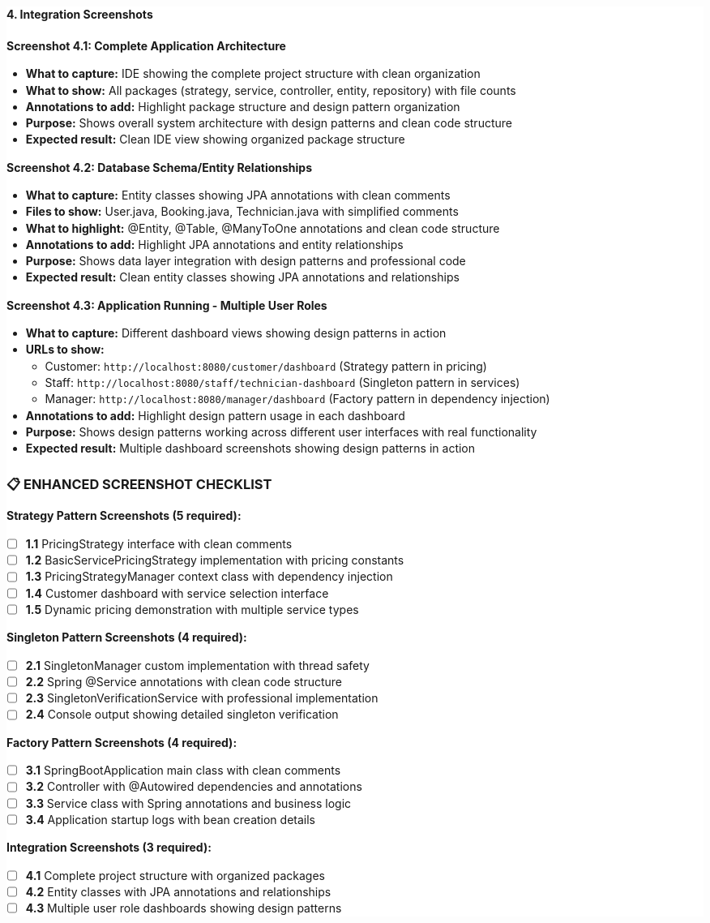 #### **4. Integration Screenshots**

**Screenshot 4.1: Complete Application Architecture**
- **What to capture:** IDE showing the complete project structure with clean organization
- **What to show:** All packages (strategy, service, controller, entity, repository) with file counts
- **Annotations to add:** Highlight package structure and design pattern organization
- **Purpose:** Shows overall system architecture with design patterns and clean code structure
- **Expected result:** Clean IDE view showing organized package structure

**Screenshot 4.2: Database Schema/Entity Relationships**
- **What to capture:** Entity classes showing JPA annotations with clean comments
- **Files to show:** User.java, Booking.java, Technician.java with simplified comments
- **What to highlight:** @Entity, @Table, @ManyToOne annotations and clean code structure
- **Annotations to add:** Highlight JPA annotations and entity relationships
- **Purpose:** Shows data layer integration with design patterns and professional code
- **Expected result:** Clean entity classes showing JPA annotations and relationships

**Screenshot 4.3: Application Running - Multiple User Roles**
- **What to capture:** Different dashboard views showing design patterns in action
- **URLs to show:**
  - Customer: `http://localhost:8080/customer/dashboard` (Strategy pattern in pricing)
  - Staff: `http://localhost:8080/staff/technician-dashboard` (Singleton pattern in services)
  - Manager: `http://localhost:8080/manager/dashboard` (Factory pattern in dependency injection)
- **Annotations to add:** Highlight design pattern usage in each dashboard
- **Purpose:** Shows design patterns working across different user interfaces with real functionality
- **Expected result:** Multiple dashboard screenshots showing design patterns in action

### 📋 ENHANCED SCREENSHOT CHECKLIST

**Strategy Pattern Screenshots (5 required):**
- [ ] **1.1** PricingStrategy interface with clean comments
- [ ] **1.2** BasicServicePricingStrategy implementation with pricing constants
- [ ] **1.3** PricingStrategyManager context class with dependency injection
- [ ] **1.4** Customer dashboard with service selection interface
- [ ] **1.5** Dynamic pricing demonstration with multiple service types

**Singleton Pattern Screenshots (4 required):**
- [ ] **2.1** SingletonManager custom implementation with thread safety
- [ ] **2.2** Spring @Service annotations with clean code structure
- [ ] **2.3** SingletonVerificationService with professional implementation
- [ ] **2.4** Console output showing detailed singleton verification

**Factory Pattern Screenshots (4 required):**
- [ ] **3.1** SpringBootApplication main class with clean comments
- [ ] **3.2** Controller with @Autowired dependencies and annotations
- [ ] **3.3** Service class with Spring annotations and business logic
- [ ] **3.4** Application startup logs with bean creation details

**Integration Screenshots (3 required):**
- [ ] **4.1** Complete project structure with organized packages
- [ ] **4.2** Entity classes with JPA annotations and relationships
- [ ] **4.3** Multiple user role dashboards showing design patterns
